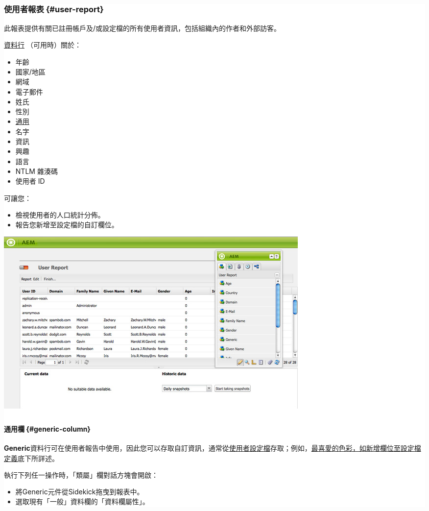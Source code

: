 ### 使用者報表 {#user-report}

此報表提供有關已註冊帳戶及/或設定檔的所有使用者資訊，包括組織內的作者和外部訪客。

[資料行](#selecting-and-positioning-the-data-columns) （可用時）關於：

* 年齡
* 國家/地區
* 網域
* 電子郵件
* 姓氏
* 性別
* [通用](#generic-column)
* 名字
* 資訊
* 興趣
* 語言
* NTLM 雜湊碼
* 使用者 ID

可讓您：

* 檢視使用者的人口統計分佈。
* 報告您新增至設定檔的自訂欄位。

![reportusercanned](assets/reportusercanned.png)

#### 通用欄 {#generic-column}

**Generic**&#x200B;資料行可在使用者報告中使用，因此您可以存取自訂資訊，通常從[使用者設定檔](/help/sites-administering/identity-management.md#profiles-and-user-accounts)存取；例如，[最喜愛的色彩，如新增欄位至設定檔定義](/help/sites-administering/identity-management.md#adding-fields-to-the-profile-definition)底下所詳述。

執行下列任一操作時，「類屬」欄對話方塊會開啟：

* 將Generic元件從Sidekick拖曳到報表中。
* 選取現有「一般」資料欄的「資料欄屬性」。
